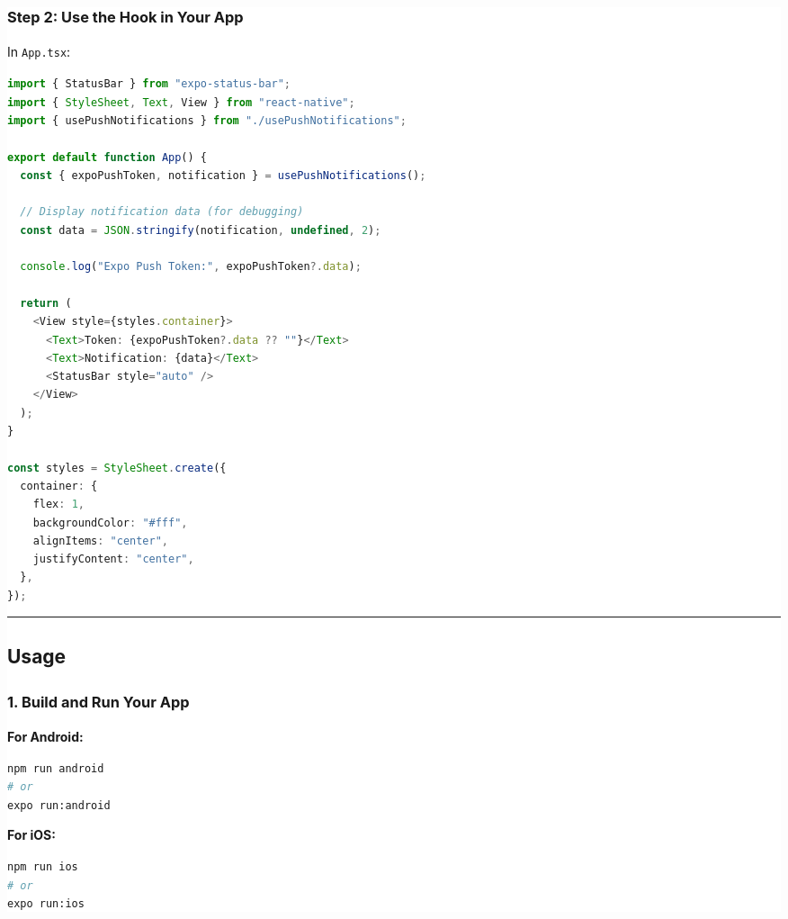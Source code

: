 ### Step 2: Use the Hook in Your App

In `App.tsx`:

```typescript
import { StatusBar } from "expo-status-bar";
import { StyleSheet, Text, View } from "react-native";
import { usePushNotifications } from "./usePushNotifications";

export default function App() {
  const { expoPushToken, notification } = usePushNotifications();
  
  // Display notification data (for debugging)
  const data = JSON.stringify(notification, undefined, 2);
  
  console.log("Expo Push Token:", expoPushToken?.data);

  return (
    <View style={styles.container}>
      <Text>Token: {expoPushToken?.data ?? ""}</Text>
      <Text>Notification: {data}</Text>
      <StatusBar style="auto" />
    </View>
  );
}

const styles = StyleSheet.create({
  container: {
    flex: 1,
    backgroundColor: "#fff",
    alignItems: "center",
    justifyContent: "center",
  },
});
```

---

## Usage

### 1. Build and Run Your App

**For Android:**
```bash
npm run android
# or
expo run:android
```

**For iOS:**
```bash
npm run ios
# or
expo run:ios
```
